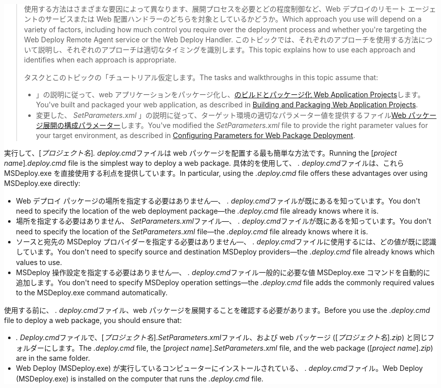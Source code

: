 > <span data-ttu-id="19aac-114">使用する方法はさまざまな要因によって異なります、展開プロセスを必要とどの程度制御など、Web デプロイのリモート エージェントのサービスまたは Web 配置ハンドラーのどちらを対象としているかどうか。</span><span class="sxs-lookup"><span data-stu-id="19aac-114">Which approach you use will depend on a variety of factors, including how much control you require over the deployment process and whether you're targeting the Web Deploy Remote Agent service or the Web Deploy Handler.</span></span> <span data-ttu-id="19aac-115">このトピックでは、それぞれのアプローチを使用する方法について説明し、それぞれのアプローチは適切なタイミングを識別します。</span><span class="sxs-lookup"><span data-stu-id="19aac-115">This topic explains how to use each approach and identifies when each approach is appropriate.</span></span>
> 
> <span data-ttu-id="19aac-116">タスクとこのトピックの「チュートリアル仮定します。</span><span class="sxs-lookup"><span data-stu-id="19aac-116">The tasks and walkthroughs in this topic assume that:</span></span>
> 
> - <span data-ttu-id="19aac-117">」の説明に従って、web アプリケーションをパッケージ化し、[のビルドとパッケージ化 Web Application Projects](building-and-packaging-web-application-projects.md)します。</span><span class="sxs-lookup"><span data-stu-id="19aac-117">You've built and packaged your web application, as described in [Building and Packaging Web Application Projects](building-and-packaging-web-application-projects.md).</span></span>
> - <span data-ttu-id="19aac-118">変更した、 *SetParameters.xml* 」の説明に従って、ターゲット環境の適切なパラメーター値を提供するファイル[Web パッケージ展開の構成パラメーター](configuring-parameters-for-web-package-deployment.md)します。</span><span class="sxs-lookup"><span data-stu-id="19aac-118">You've modified the *SetParameters.xml* file to provide the right parameter values for your target environment, as described in [Configuring Parameters for Web Package Deployment](configuring-parameters-for-web-package-deployment.md).</span></span>


<span data-ttu-id="19aac-119">実行して、[*プロジェクト名*]*. deploy.cmd*ファイルは web パッケージを配置する最も簡単な方法です。</span><span class="sxs-lookup"><span data-stu-id="19aac-119">Running the [*project name*]*.deploy.cmd* file is the simplest way to deploy a web package.</span></span> <span data-ttu-id="19aac-120">具体的を使用して、 *. deploy.cmd*ファイルは、これら MSDeploy.exe を直接使用する利点を提供しています。</span><span class="sxs-lookup"><span data-stu-id="19aac-120">In particular, using the *.deploy.cmd* file offers these advantages over using MSDeploy.exe directly:</span></span>

- <span data-ttu-id="19aac-121">Web デプロイ パッケージの場所を指定する必要はありません&#x2014;、 *. deploy.cmd*ファイルが既にあるを知っています。</span><span class="sxs-lookup"><span data-stu-id="19aac-121">You don't need to specify the location of the web deployment package&#x2014;the *.deploy.cmd* file already knows where it is.</span></span>
- <span data-ttu-id="19aac-122">場所を指定する必要はありません、 *SetParameters.xml*ファイル&#x2014;、 *. deploy.cmd*ファイルが既にあるを知っています。</span><span class="sxs-lookup"><span data-stu-id="19aac-122">You don't need to specify the location of the *SetParameters.xml* file&#x2014;the *.deploy.cmd* file already knows where it is.</span></span>
- <span data-ttu-id="19aac-123">ソースと宛先の MSDeploy プロバイダーを指定する必要はありません&#x2014;、 *. deploy.cmd*ファイルに使用するには、どの値が既に認識しています。</span><span class="sxs-lookup"><span data-stu-id="19aac-123">You don't need to specify source and destination MSDeploy providers&#x2014;the *.deploy.cmd* file already knows which values to use.</span></span>
- <span data-ttu-id="19aac-124">MSDeploy 操作設定を指定する必要はありません&#x2014;、 *. deploy.cmd*ファイル一般的に必要な値 MSDeploy.exe コマンドを自動的に追加します。</span><span class="sxs-lookup"><span data-stu-id="19aac-124">You don't need to specify MSDeploy operation settings&#x2014;the *.deploy.cmd* file adds the commonly required values to the MSDeploy.exe command automatically.</span></span>

<span data-ttu-id="19aac-125">使用する前に、 *. deploy.cmd*ファイル、web パッケージを展開することを確認する必要があります。</span><span class="sxs-lookup"><span data-stu-id="19aac-125">Before you use the *.deploy.cmd* file to deploy a web package, you should ensure that:</span></span>

- <span data-ttu-id="19aac-126">*. Deploy.cmd*ファイルで、[*プロジェクト名*].*SetParameters.xml*ファイル、および web パッケージ ([*プロジェクト名*].*zip*) と同じフォルダーにします。</span><span class="sxs-lookup"><span data-stu-id="19aac-126">The *.deploy.cmd* file, the [*project name*].*SetParameters.xml* file, and the web package ([*project name*].*zip*) are in the same folder.</span></span>
- <span data-ttu-id="19aac-127">Web Deploy (MSDeploy.exe) が実行しているコンピューターにインストールされている、 *. deploy.cmd*ファイル。</span><span class="sxs-lookup"><span data-stu-id="19aac-127">Web Deploy (MSDeploy.exe) is installed on the computer that runs the *.deploy.cmd* file.</span></span>
